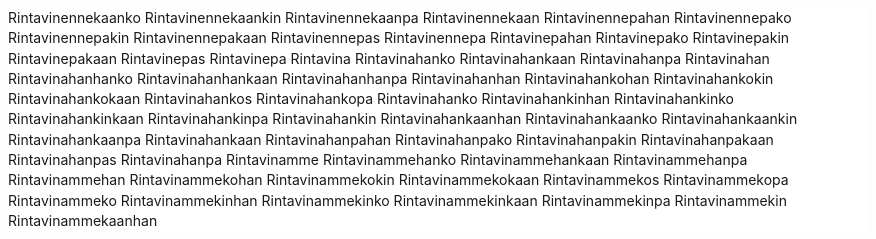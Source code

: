 Rintavinennekaanko
Rintavinennekaankin
Rintavinennekaanpa
Rintavinennekaan
Rintavinennepahan
Rintavinennepako
Rintavinennepakin
Rintavinennepakaan
Rintavinennepas
Rintavinennepa
Rintavinepahan
Rintavinepako
Rintavinepakin
Rintavinepakaan
Rintavinepas
Rintavinepa
Rintavina
Rintavinahanko
Rintavinahankaan
Rintavinahanpa
Rintavinahan
Rintavinahanhanko
Rintavinahanhankaan
Rintavinahanhanpa
Rintavinahanhan
Rintavinahankohan
Rintavinahankokin
Rintavinahankokaan
Rintavinahankos
Rintavinahankopa
Rintavinahanko
Rintavinahankinhan
Rintavinahankinko
Rintavinahankinkaan
Rintavinahankinpa
Rintavinahankin
Rintavinahankaanhan
Rintavinahankaanko
Rintavinahankaankin
Rintavinahankaanpa
Rintavinahankaan
Rintavinahanpahan
Rintavinahanpako
Rintavinahanpakin
Rintavinahanpakaan
Rintavinahanpas
Rintavinahanpa
Rintavinamme
Rintavinammehanko
Rintavinammehankaan
Rintavinammehanpa
Rintavinammehan
Rintavinammekohan
Rintavinammekokin
Rintavinammekokaan
Rintavinammekos
Rintavinammekopa
Rintavinammeko
Rintavinammekinhan
Rintavinammekinko
Rintavinammekinkaan
Rintavinammekinpa
Rintavinammekin
Rintavinammekaanhan